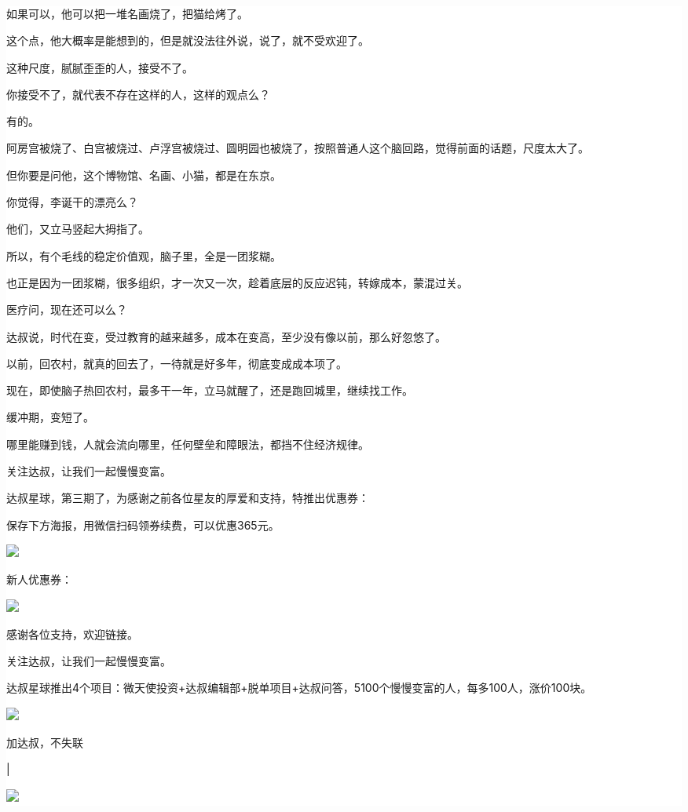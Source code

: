如果可以，他可以把一堆名画烧了，把猫给烤了。

这个点，他大概率是能想到的，但是就没法往外说，说了，就不受欢迎了。  

这种尺度，腻腻歪歪的人，接受不了。

你接受不了，就代表不存在这样的人，这样的观点么？  

有的。  

阿房宫被烧了、白宫被烧过、卢浮宫被烧过、圆明园也被烧了，按照普通人这个脑回路，觉得前面的话题，尺度太大了。

但你要是问他，这个博物馆、名画、小猫，都是在东京。

你觉得，李诞干的漂亮么？

他们，又立马竖起大拇指了。

所以，有个毛线的稳定价值观，脑子里，全是一团浆糊。

也正是因为一团浆糊，很多组织，才一次又一次，趁着底层的反应迟钝，转嫁成本，蒙混过关。  

医疗问，现在还可以么？

达叔说，时代在变，受过教育的越来越多，成本在变高，至少没有像以前，那么好忽悠了。

以前，回农村，就真的回去了，一待就是好多年，彻底变成成本项了。

现在，即使脑子热回农村，最多干一年，立马就醒了，还是跑回城里，继续找工作。  

缓冲期，变短了。  

哪里能赚到钱，人就会流向哪里，任何壁垒和障眼法，都挡不住经济规律。

关注达叔，让我们一起慢慢变富。  

达叔星球，第三期了，为感谢之前各位星友的厚爱和支持，特推出优惠券：  

保存下方海报，用微信扫码领券续费，可以优惠365元。

![](https://mmbiz.qpic.cn/mmbiz_png/7jriahnMs10LqyTb5XMhrPxKQ8iblHo4BaSmc1wryoLdbhiagRWNic93udicLbibaHZod30CHhaIa21BZ8YfKHSuAvsg/640?wx_fmt=png)

新人优惠券：  

![](https://mmbiz.qpic.cn/mmbiz_png/7jriahnMs10LqyTb5XMhrPxKQ8iblHo4Ba2WkoM4Rz81znrQOqAoa6l37lOa5BFsJibJ13TIQ2fS7dvZZqjtIXPNw/640?wx_fmt=png)

感谢各位支持，欢迎链接。

  

关注达叔，让我们一起慢慢变富。

达叔星球推出4个项目：微天使投资+达叔编辑部+脱单项目+达叔问答，5100个慢慢变富的人，每多100人，涨价100块。

![](https://mmbiz.qpic.cn/mmbiz_jpg/7jriahnMs10LqyTb5XMhrPxKQ8iblHo4BaEWNhxficvgSCSMHBafFrcwia00qIM9icdxr7YhMgRFic5pjYFQhukrZYRA/640?wx_fmt=jpeg)

加达叔，不失联

|

![](https://mmbiz.qpic.cn/mmbiz_jpg/7jriahnMs10LD2GPukTxiahFI6oM4lNDvKGKEmMhN7fZtl6NRhbkf2Vn8krZEPbFtbNpwcFRROweibXgaVcKhxazQ/640?wx_fmt=jpeg)  
  
